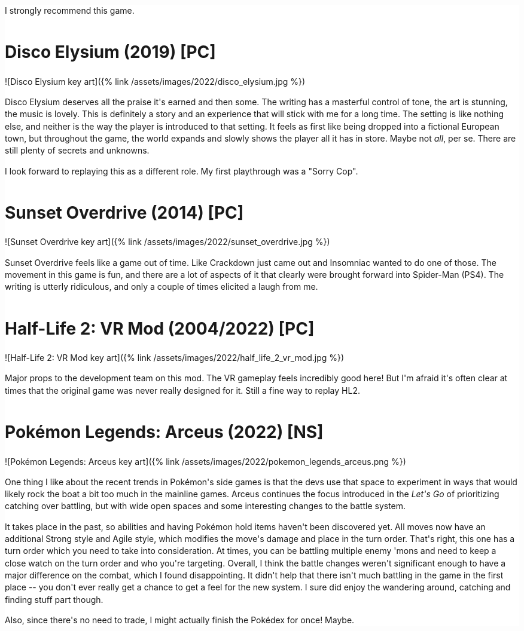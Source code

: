 I strongly recommend this game.

# Disco Elysium (2019) [PC]
![Disco Elysium key art]({% link /assets/images/2022/disco_elysium.jpg %})

Disco Elysium deserves all the praise it's earned and then some. The writing has a masterful control of tone, the art is stunning, the music is lovely. This is definitely a story and an experience that will stick with me for a long time. The setting is like nothing else, and neither is the way the player is introduced to that setting. It feels as first like being dropped into a fictional European town, but throughout the game, the world expands and slowly shows the player all it has in store. Maybe not _all_, per se. There are still plenty of secrets and unknowns.

I look forward to replaying this as a different role. My first playthrough was a "Sorry Cop".

# Sunset Overdrive (2014) [PC]
![Sunset Overdrive key art]({% link /assets/images/2022/sunset_overdrive.jpg %})

Sunset Overdrive feels like a game out of time. Like Crackdown just came out and Insomniac wanted to do one of those. The movement in this game is fun, and there are a lot of aspects of it that clearly were brought forward into Spider-Man (PS4). The writing is utterly ridiculous, and only a couple of times elicited a laugh from me.

# Half-Life 2: VR Mod (2004/2022) [PC]
![Half-Life 2: VR Mod key art]({% link /assets/images/2022/half_life_2_vr_mod.jpg %})

Major props to the development team on this mod. The VR gameplay feels incredibly good here! But I'm afraid it's often clear at times that the original game was never really designed for it. Still a fine way to replay HL2.

# Pokémon Legends: Arceus (2022) [NS]
![Pokémon Legends: Arceus key art]({% link /assets/images/2022/pokemon_legends_arceus.png %})

One thing I like about the recent trends in Pokémon's side games is that the devs use that space to experiment in ways that would likely rock the boat a bit too much in the mainline games. Arceus continues the focus introduced in the _Let's Go_ of prioritizing catching over battling, but with wide open spaces and some interesting changes to the battle system. 

It takes place in the past, so abilities and having Pokémon hold items haven't been discovered yet. All moves now have an additional Strong style and Agile style, which modifies the move's damage and place in the turn order. That's right, this one has a turn order which you need to take into consideration. At times, you can be battling multiple enemy 'mons and need to keep a close watch on the turn order and who you're targeting. Overall, I think the battle changes weren't significant enough to have a major difference on the combat, which I found disappointing. It didn't help that there isn't much battling in the game in the first place -- you don't ever really get a chance to get a feel for the new system. I sure did enjoy the wandering around, catching and finding stuff part though.

Also, since there's no need to trade, I might actually finish the Pokédex for once! Maybe.
